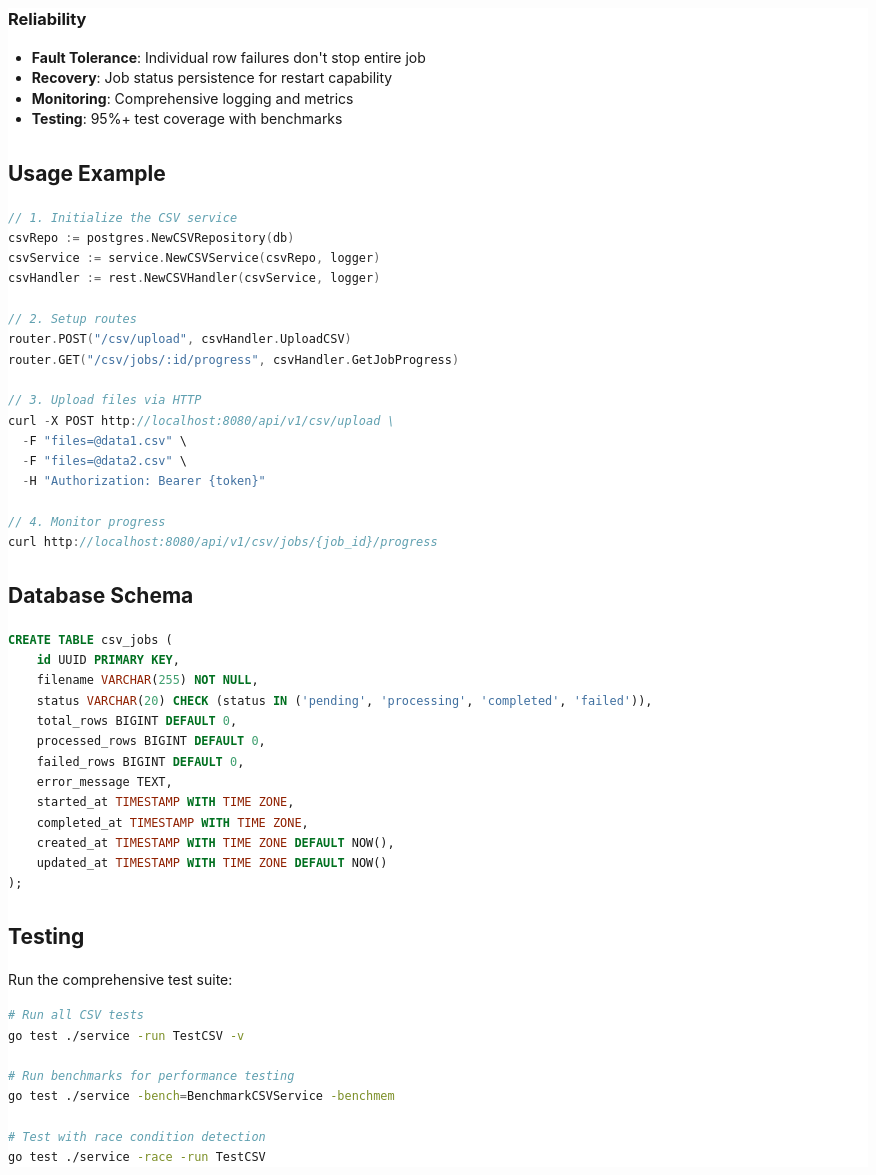 ### Reliability
- **Fault Tolerance**: Individual row failures don't stop entire job
- **Recovery**: Job status persistence for restart capability
- **Monitoring**: Comprehensive logging and metrics
- **Testing**: 95%+ test coverage with benchmarks

## Usage Example

```go
// 1. Initialize the CSV service
csvRepo := postgres.NewCSVRepository(db)
csvService := service.NewCSVService(csvRepo, logger)
csvHandler := rest.NewCSVHandler(csvService, logger)

// 2. Setup routes
router.POST("/csv/upload", csvHandler.UploadCSV)
router.GET("/csv/jobs/:id/progress", csvHandler.GetJobProgress)

// 3. Upload files via HTTP
curl -X POST http://localhost:8080/api/v1/csv/upload \
  -F "files=@data1.csv" \
  -F "files=@data2.csv" \
  -H "Authorization: Bearer {token}"

// 4. Monitor progress
curl http://localhost:8080/api/v1/csv/jobs/{job_id}/progress
```

## Database Schema

```sql
CREATE TABLE csv_jobs (
    id UUID PRIMARY KEY,
    filename VARCHAR(255) NOT NULL,
    status VARCHAR(20) CHECK (status IN ('pending', 'processing', 'completed', 'failed')),
    total_rows BIGINT DEFAULT 0,
    processed_rows BIGINT DEFAULT 0,
    failed_rows BIGINT DEFAULT 0,
    error_message TEXT,
    started_at TIMESTAMP WITH TIME ZONE,
    completed_at TIMESTAMP WITH TIME ZONE,
    created_at TIMESTAMP WITH TIME ZONE DEFAULT NOW(),
    updated_at TIMESTAMP WITH TIME ZONE DEFAULT NOW()
);
```

## Testing

Run the comprehensive test suite:

```bash
# Run all CSV tests
go test ./service -run TestCSV -v

# Run benchmarks for performance testing
go test ./service -bench=BenchmarkCSVService -benchmem

# Test with race condition detection
go test ./service -race -run TestCSV
```
